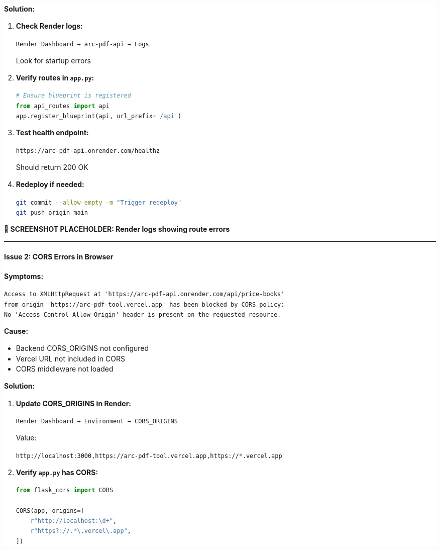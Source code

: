 **Solution:**

1. **Check Render logs:**
   ```
   Render Dashboard → arc-pdf-api → Logs
   ```
   Look for startup errors

2. **Verify routes in `app.py`:**
   ```python
   # Ensure blueprint is registered
   from api_routes import api
   app.register_blueprint(api, url_prefix='/api')
   ```

3. **Test health endpoint:**
   ```
   https://arc-pdf-api.onrender.com/healthz
   ```
   Should return 200 OK

4. **Redeploy if needed:**
   ```bash
   git commit --allow-empty -m "Trigger redeploy"
   git push origin main
   ```

**📸 SCREENSHOT PLACEHOLDER: Render logs showing route errors**

---

#### Issue 2: CORS Errors in Browser

**Symptoms:**
```
Access to XMLHttpRequest at 'https://arc-pdf-api.onrender.com/api/price-books'
from origin 'https://arc-pdf-tool.vercel.app' has been blocked by CORS policy:
No 'Access-Control-Allow-Origin' header is present on the requested resource.
```

**Cause:**
- Backend CORS_ORIGINS not configured
- Vercel URL not included in CORS
- CORS middleware not loaded

**Solution:**

1. **Update CORS_ORIGINS in Render:**
   ```
   Render Dashboard → Environment → CORS_ORIGINS
   ```
   Value:
   ```
   http://localhost:3000,https://arc-pdf-tool.vercel.app,https://*.vercel.app
   ```

2. **Verify `app.py` has CORS:**
   ```python
   from flask_cors import CORS

   CORS(app, origins=[
       r"http://localhost:\d+",
       r"https?://.*\.vercel\.app",
   ])
   ```
